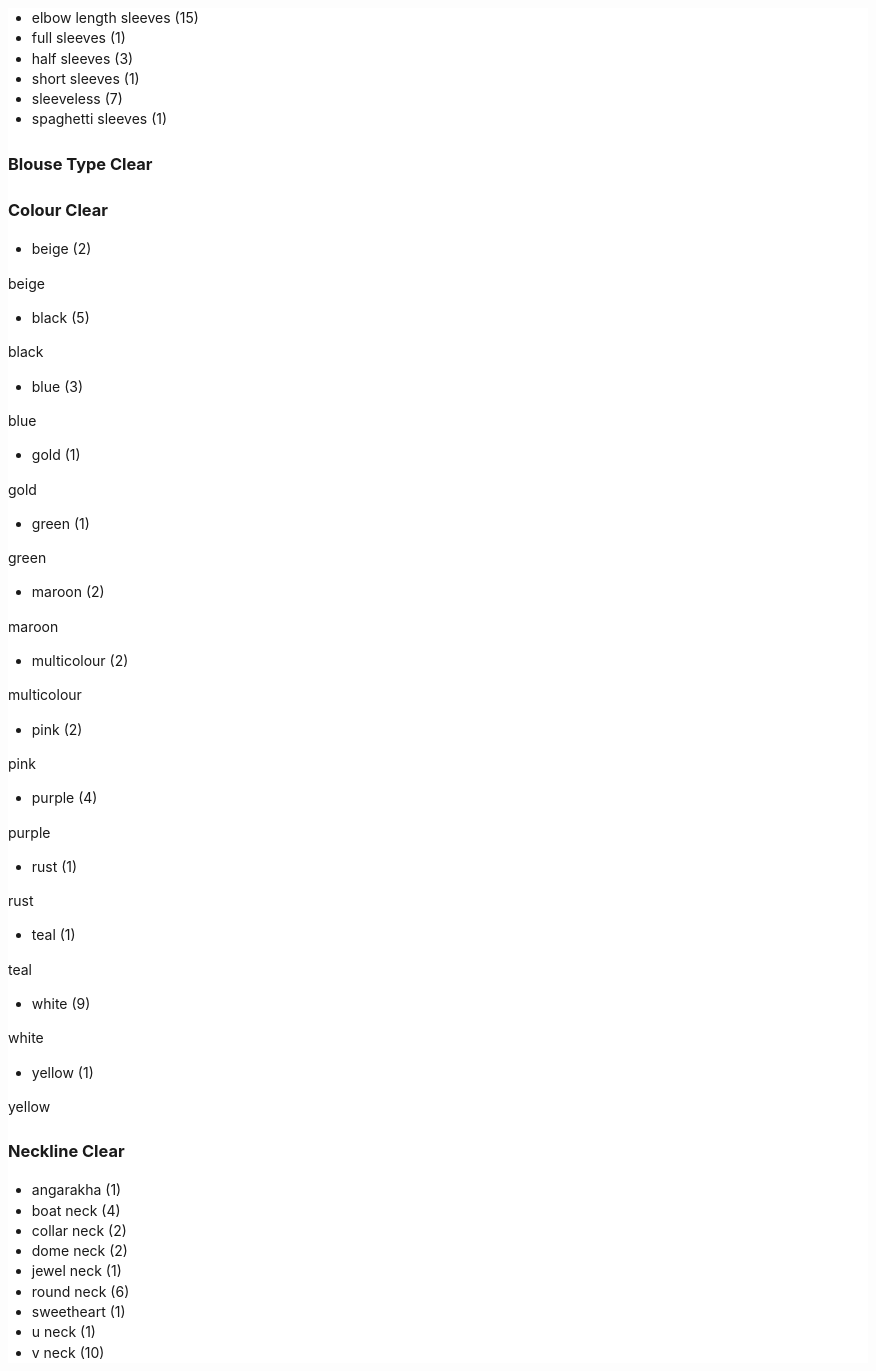 - elbow length sleeves (15)
- full sleeves (1)
- half sleeves (3)
- short sleeves (1)
- sleeveless (7)
- spaghetti sleeves (1)

### Blouse Type Clear

### Colour Clear

- beige (2)

beige
- black (5)

black
- blue (3)

blue
- gold (1)

gold
- green (1)

green
- maroon (2)

maroon
- multicolour (2)

multicolour
- pink (2)

pink
- purple (4)

purple
- rust (1)

rust
- teal (1)

teal
- white (9)

white
- yellow (1)

yellow

### Neckline Clear

- angarakha (1)
- boat neck (4)
- collar neck (2)
- dome neck (2)
- jewel neck (1)
- round neck (6)
- sweetheart (1)
- u neck (1)
- v neck (10)
